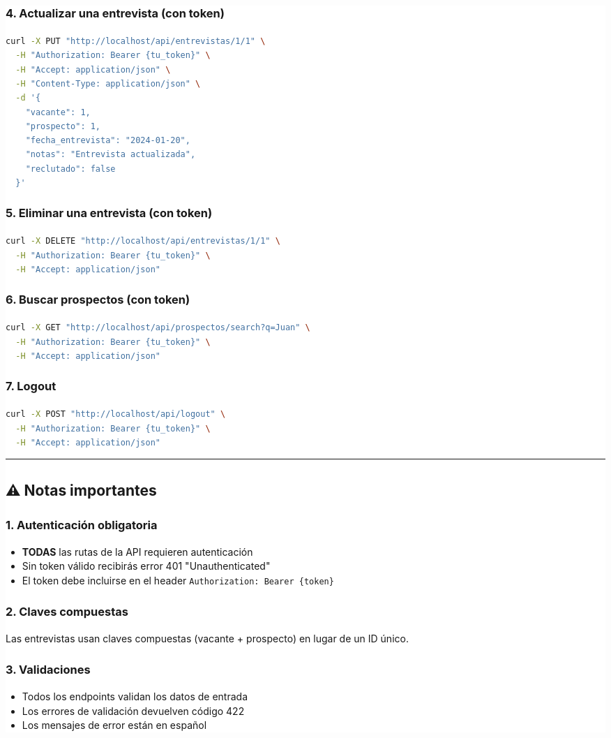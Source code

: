 
### 4. Actualizar una entrevista (con token)
```bash
curl -X PUT "http://localhost/api/entrevistas/1/1" \
  -H "Authorization: Bearer {tu_token}" \
  -H "Accept: application/json" \
  -H "Content-Type: application/json" \
  -d '{
    "vacante": 1,
    "prospecto": 1,
    "fecha_entrevista": "2024-01-20",
    "notas": "Entrevista actualizada",
    "reclutado": false
  }'
```

### 5. Eliminar una entrevista (con token)
```bash
curl -X DELETE "http://localhost/api/entrevistas/1/1" \
  -H "Authorization: Bearer {tu_token}" \
  -H "Accept: application/json"
```

### 6. Buscar prospectos (con token)
```bash
curl -X GET "http://localhost/api/prospectos/search?q=Juan" \
  -H "Authorization: Bearer {tu_token}" \
  -H "Accept: application/json"
```

### 7. Logout
```bash
curl -X POST "http://localhost/api/logout" \
  -H "Authorization: Bearer {tu_token}" \
  -H "Accept: application/json"
```

---

## ⚠️ Notas importantes

### 1. **Autenticación obligatoria**
- **TODAS** las rutas de la API requieren autenticación
- Sin token válido recibirás error 401 "Unauthenticated"
- El token debe incluirse en el header `Authorization: Bearer {token}`

### 2. **Claves compuestas**
Las entrevistas usan claves compuestas (vacante + prospecto) en lugar de un ID único.

### 3. **Validaciones**
- Todos los endpoints validan los datos de entrada
- Los errores de validación devuelven código 422
- Los mensajes de error están en español

